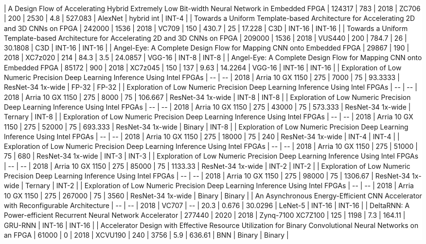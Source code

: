 | A Design Flow of Accelerating Hybrid Extremely Low Bit-width Neural Network in Embedded FPGA                                      | 124317    | 783   |   2018 | ZC706                     | 200                |            2530     |       4.8   |                    527.083    | AlexNet               | hybrid int    | INT-4        |
| Towards a Uniform Template-based Architecture for Accelerating 2D and 3D CNNs on FPGA                                             | 242000    | 1536  |   2018 | VC709                     | 150                |             430.7   |      25     |                     17.228    | C3D                   | INT-16        | INT-16       |
| Towards a Uniform Template-based Architecture for Accelerating 2D and 3D CNNs on FPGA                                             | 209000    | 1536  |   2018 | VUS440                    | 200                |             784.7   |      26     |                     30.1808   | C3D                   | INT-16        | INT-16       |
| Angel-Eye: A Complete Design Flow for Mapping CNN onto Embedded FPGA                                                              | 29867     | 190   |   2018 | XC7z020                   | 214                |              84.3   |       3.5   |                     24.0857   | VGG-16                | INT-8         | INT-8        |
| Angel-Eye: A Complete Design Flow for Mapping CNN onto Embedded FPGA                                                              | 85172     | 900   |   2018 | XC7z045                   | 150                |             137     |       9.63  |                     14.2264   | VGG-16                | INT-16        | INT-16       |
| Exploration of Low Numeric Precision Deep Learning Inference Using Intel FPGAs                                                    | --        | --    |   2018 | Arria 10 GX 1150          | 275                |            7000     |      75     |                     93.3333   | ResNet-34 1x-wide     | FP-32         | FP-32        |
| Exploration of Low Numeric Precision Deep Learning Inference Using Intel FPGAs                                                    | --        | --    |   2018 | Arria 10 GX 1150          | 275                |            8000     |      75     |                    106.667    | ResNet-34 1x-wide     | INT-8         | INT-8        |
| Exploration of Low Numeric Precision Deep Learning Inference Using Intel FPGAs                                                    | --        | --    |   2018 | Arria 10 GX 1150          | 275                |           43000     |      75     |                    573.333    | ResNet-34 1x-wide     | Ternary       | INT-8        |
| Exploration of Low Numeric Precision Deep Learning Inference Using Intel FPGAs                                                    | --        | --    |   2018 | Arria 10 GX 1150          | 275                |           52000     |      75     |                    693.333    | ResNet-34 1x-wide     | Binary        | INT-8        |
| Exploration of Low Numeric Precision Deep Learning Inference Using Intel FPGAs                                                    | --        | --    |   2018 | Arria 10 GX 1150          | 275                |           18000     |      75     |                    240        | ResNet-34 1x-wide     | INT-4         | INT-4        |
| Exploration of Low Numeric Precision Deep Learning Inference Using Intel FPGAs                                                    | --        | --    |   2018 | Arria 10 GX 1150          | 275                |           51000     |      75     |                    680        | ResNet-34 1x-wide     | INT-3         | INT-3        |
| Exploration of Low Numeric Precision Deep Learning Inference Using Intel FPGAs                                                    | --        | --    |   2018 | Arria 10 GX 1150          | 275                |           85000     |      75     |                   1133.33     | ResNet-34 1x-wide     | INT-2         | INT-2        |
| Exploration of Low Numeric Precision Deep Learning Inference Using Intel FPGAs                                                    | --        | --    |   2018 | Arria 10 GX 1150          | 275                |           98000     |      75     |                   1306.67     | ResNet-34 1x-wide     | Ternary       | INT-2        |
| Exploration of Low Numeric Precision Deep Learning Inference Using Intel FPGAs                                                    | --        | --    |   2018 | Arria 10 GX 1150          | 275                |          267000     |      75     |                   3560        | ResNet-34 1x-wide     | Binary        | Binary       |
| An Asynchronous Energy-Efficient CNN Accelerator with Reconfigurable Architecture                                                 | --        | --    |   2018 | VC707                     | --                 |              20.3   |       0.676 |                     30.0296   | LeNet-5               | INT-16        | INT-16       |
| DeltaRNN: A Power-efficient Recurrent Neural Network Accelerator                                                                  | 277440    | 2020  |   2018 | Zynq-7100 XC7Z100         | 125                |            1198     |       7.3   |                    164.11     | GRU-RNN               | INT-16        | INT-16       |
| Accelerator Design with Effective Resource Utilization for Binary Convolutional Neural Networks on an FPGA                        | 61000     | 0     |   2018 | XCVU190                   | 240                |            3756     |       5.9   |                    636.61     | BNN                   | Binary        | Binary       |